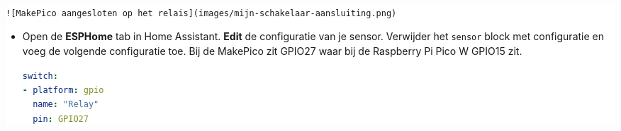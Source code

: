    ![MakePico aangesloten op het relais](images/mijn-schakelaar-aansluiting.png)
* Open de **ESPHome** tab in Home Assistant. **Edit** de configuratie van je sensor. Verwijder het `sensor` block met configuratie en voeg de volgende configuratie toe. Bij de MakePico zit GPIO27 waar bij de Raspberry Pi Pico W GPIO15 zit.
    ```yaml
    switch:
    - platform: gpio
      name: "Relay"
      pin: GPIO27
    ```

